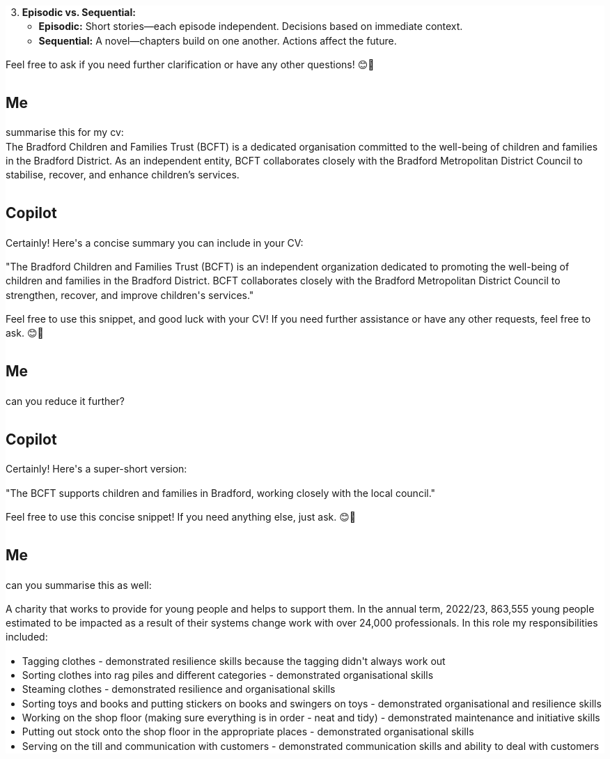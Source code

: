 3. **Episodic vs. Sequential:**
   - **Episodic:** Short stories—each episode independent. Decisions based on immediate context.
   - **Sequential:** A novel—chapters build on one another. Actions affect the future.

Feel free to ask if you need further clarification or have any other questions! 😊🤖  

## Me
summarise this for my cv:  
The Bradford Children and Families Trust (BCFT) is a dedicated organisation committed to the well-being of children and families in the Bradford District. As an independent entity, BCFT collaborates closely with the Bradford Metropolitan District Council to stabilise, recover, and enhance children’s services.  

## Copilot
Certainly! Here's a concise summary you can include in your CV:

"The Bradford Children and Families Trust (BCFT) is an independent organization dedicated to promoting the well-being of children and families in the Bradford District. BCFT collaborates closely with the Bradford Metropolitan District Council to strengthen, recover, and improve children's services."

Feel free to use this snippet, and good luck with your CV! If you need further assistance or have any other requests, feel free to ask. 😊🌟  

## Me
can you reduce it further?  

## Copilot
Certainly! Here's a super-short version:

"The BCFT supports children and families in Bradford, working closely with the local council."

Feel free to use this concise snippet! If you need anything else, just ask. 😊🌟  

## Me
can you summarise this as well:  

A charity that works to provide for young people and helps to support them. In the annual term, 2022/23, 863,555 young people estimated to be impacted as a result of their systems change work with over 24,000 professionals. In this role my responsibilities included:
- Tagging clothes - demonstrated resilience skills because the tagging didn't always work out
- Sorting clothes into rag piles and different categories - demonstrated organisational skills
- Steaming clothes - demonstrated resilience and organisational skills
- Sorting toys and books and putting stickers on books and swingers on toys - demonstrated organisational and resilience skills
- Working on the shop floor (making sure everything is in order - neat and tidy) - demonstrated maintenance and initiative skills
- Putting out stock onto the shop floor in the appropriate places - demonstrated organisational skills
- Serving on the till and communication with customers - demonstrated communication skills and ability to deal with customers

